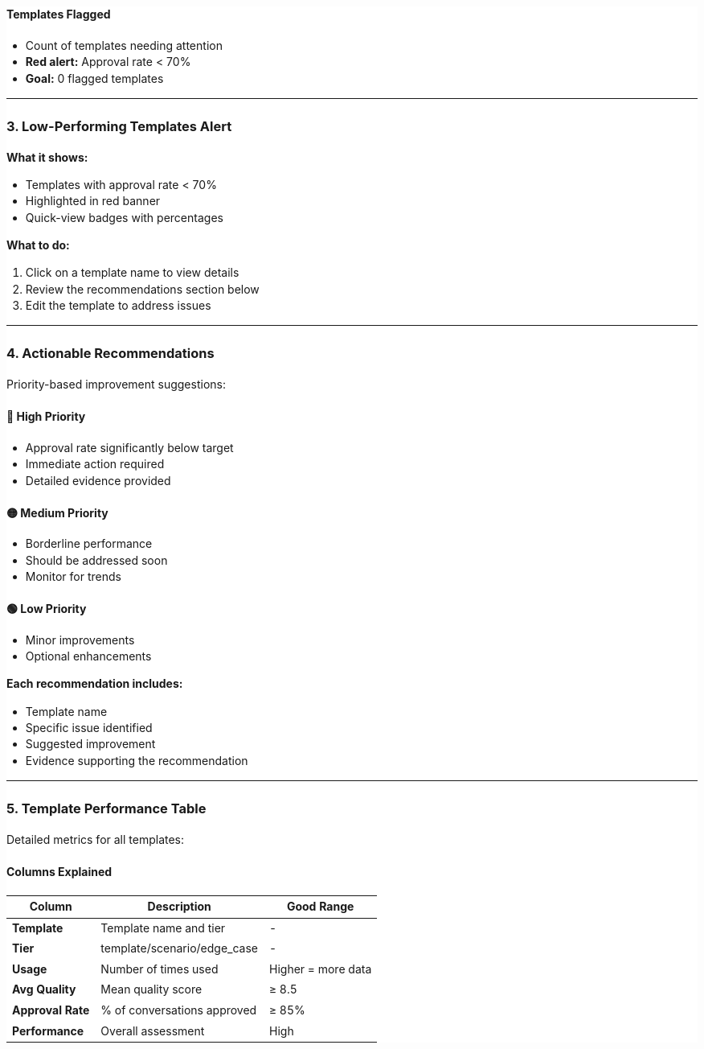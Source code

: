 #### Templates Flagged
- Count of templates needing attention
- **Red alert:** Approval rate < 70%
- **Goal:** 0 flagged templates

---

### 3. Low-Performing Templates Alert

**What it shows:**
- Templates with approval rate < 70%
- Highlighted in red banner
- Quick-view badges with percentages

**What to do:**
1. Click on a template name to view details
2. Review the recommendations section below
3. Edit the template to address issues

---

### 4. Actionable Recommendations

Priority-based improvement suggestions:

#### 🔴 High Priority
- Approval rate significantly below target
- Immediate action required
- Detailed evidence provided

#### 🟡 Medium Priority
- Borderline performance
- Should be addressed soon
- Monitor for trends

#### 🟢 Low Priority
- Minor improvements
- Optional enhancements

**Each recommendation includes:**
- Template name
- Specific issue identified
- Suggested improvement
- Evidence supporting the recommendation

---

### 5. Template Performance Table

Detailed metrics for all templates:

#### Columns Explained

| Column | Description | Good Range |
|--------|-------------|------------|
| **Template** | Template name and tier | - |
| **Tier** | template/scenario/edge_case | - |
| **Usage** | Number of times used | Higher = more data |
| **Avg Quality** | Mean quality score | ≥ 8.5 |
| **Approval Rate** | % of conversations approved | ≥ 85% |
| **Performance** | Overall assessment | High |